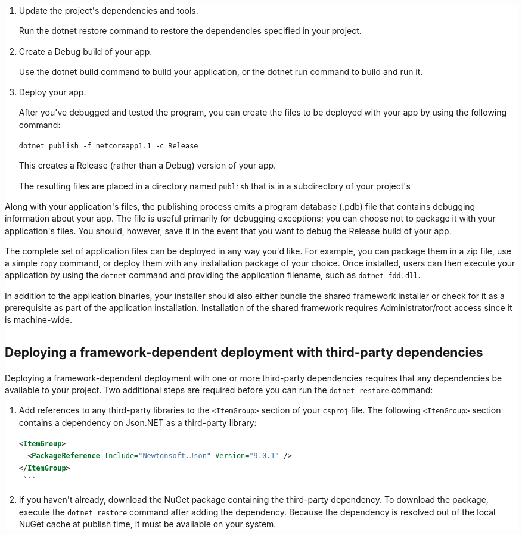 1. Update the project's dependencies and tools.
 
   Run the [dotnet restore](../tools/dotnet-restore.md) command to restore the dependencies specified in your project.

1. Create a Debug build of your app.

   Use the [dotnet build](../tools/dotnet-build.md) command to build your application, or the [dotnet run](../tools/dotnet-run.md) command to build and run it.

1. Deploy your app.

   After you've debugged and tested the program, you can create the files to be deployed with your app by using the following command:

      ```console
      dotnet publish -f netcoreapp1.1 -c Release
      ```
   This creates a Release (rather than a Debug) version of your app.

   The resulting files are placed in a directory named `publish` that is in a subdirectory of your project's 

Along with your application's files, the publishing process emits a program database (.pdb) file that contains debugging information about your app. The file is useful primarily for debugging exceptions; you can choose not to package it with your application's files.  You should, however, save it in the event that you want to debug the Release build of your app.

The complete set of application files can be deployed in any way you'd like. For example, you can package them in a zip file, use a simple `copy` command, or deploy them with any installation package of your choice. Once installed, users can then execute your application by using the `dotnet` command and providing the application filename, such as `dotnet fdd.dll`.

In addition to the application binaries, your installer should also either bundle the shared framework installer or check for it as a prerequisite as part of the application installation.  Installation of the shared framework requires Administrator/root access since it is machine-wide.

## Deploying a framework-dependent deployment with third-party dependencies

Deploying a framework-dependent deployment with one or more third-party dependencies requires that any dependencies be available to your project. Two additional steps are required before you can run the `dotnet restore` command:

1. Add references to any third-party libraries to the `<ItemGroup>` section of your `csproj` file. The following `<ItemGroup>` section contains a dependency on Json.NET as a third-party library:

      ```xml
      <ItemGroup>
        <PackageReference Include="Newtonsoft.Json" Version="9.0.1" />
      </ItemGroup>
       ```

1. If you haven't already, download the NuGet package containing the third-party dependency. To download the package, execute the `dotnet restore` command after adding the dependency. Because the dependency is resolved out of the local NuGet cache at publish time, it must be available on your system.
